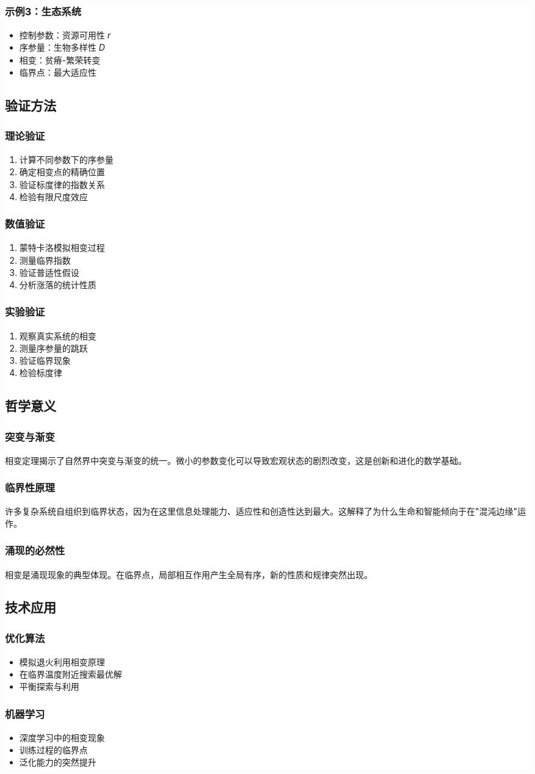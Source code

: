 ### 示例3：生态系统
- 控制参数：资源可用性 $r$
- 序参量：生物多样性 $D$
- 相变：贫瘠-繁荣转变
- 临界点：最大适应性

## 验证方法

### 理论验证
1. 计算不同参数下的序参量
2. 确定相变点的精确位置
3. 验证标度律的指数关系
4. 检验有限尺度效应

### 数值验证
1. 蒙特卡洛模拟相变过程
2. 测量临界指数
3. 验证普适性假设
4. 分析涨落的统计性质

### 实验验证
1. 观察真实系统的相变
2. 测量序参量的跳跃
3. 验证临界现象
4. 检验标度律

## 哲学意义

### 突变与渐变
相变定理揭示了自然界中突变与渐变的统一。微小的参数变化可以导致宏观状态的剧烈改变，这是创新和进化的数学基础。

### 临界性原理
许多复杂系统自组织到临界状态，因为在这里信息处理能力、适应性和创造性达到最大。这解释了为什么生命和智能倾向于在"混沌边缘"运作。

### 涌现的必然性
相变是涌现现象的典型体现。在临界点，局部相互作用产生全局有序，新的性质和规律突然出现。

## 技术应用

### 优化算法
- 模拟退火利用相变原理
- 在临界温度附近搜索最优解
- 平衡探索与利用

### 机器学习
- 深度学习中的相变现象
- 训练过程的临界点
- 泛化能力的突然提升
